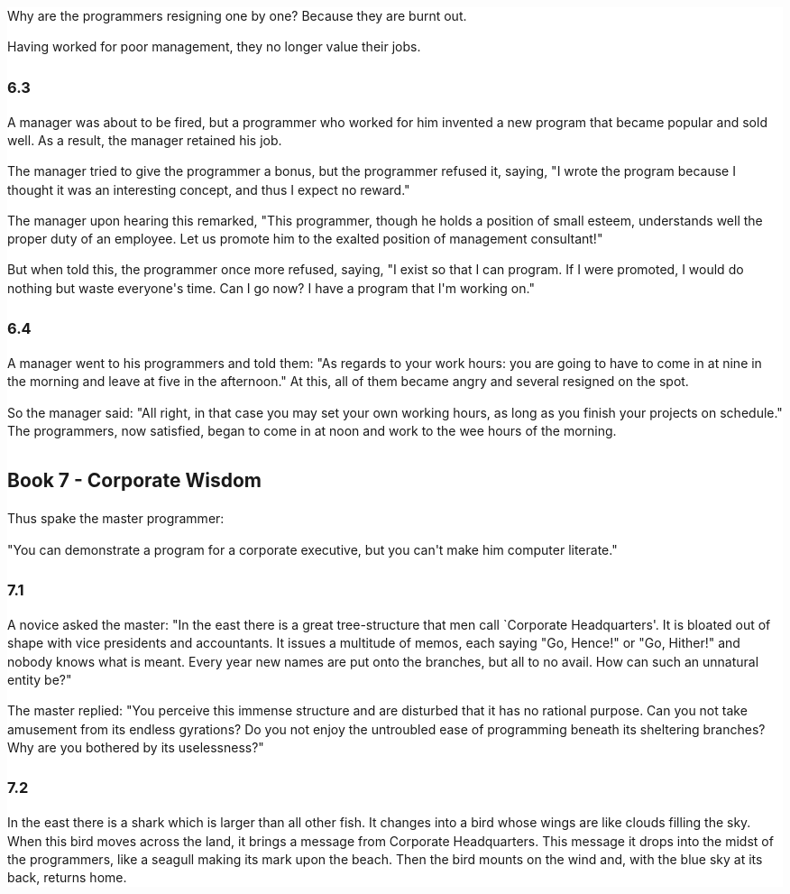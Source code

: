 Why are the programmers resigning one by one? 
Because they are burnt out.

Having worked for poor management, they no longer value their jobs.

### 6.3

A manager was about to be fired, but a programmer who worked for him invented a new program that became popular and sold well. As a result, the manager retained his job.

The manager tried to give the programmer a bonus, but the programmer refused it, saying, "I wrote the program because I thought it was an interesting concept, and thus I expect no reward."

The manager upon hearing this remarked, "This programmer, though he holds a position of small esteem, understands well the proper duty of an employee. Let us promote him to the exalted position of management consultant!"

But when told this, the programmer once more refused, saying, "I exist so that I can program. If I were promoted, I would do nothing but waste everyone's time. Can I go now? I have a program that I'm working on."

### 6.4

A manager went to his programmers and told them: "As regards to your work hours: you are going to have to come in at nine in the morning and leave at five in the afternoon." At this, all of them became angry and several resigned on the spot.

So the manager said: "All right, in that case you may set your own working hours, as long as you finish your projects on schedule." The programmers, now satisfied, began to come in at noon and work to the wee hours of the morning.


## Book 7 - Corporate Wisdom

Thus spake the master programmer:

"You can demonstrate a program for a corporate executive, but you can't make him computer literate."

### 7.1

A novice asked the master: "In the east there is a great tree-structure that men call `Corporate Headquarters'. It is bloated out of shape with vice presidents and accountants. It issues a multitude of memos, each saying "Go, Hence!" or "Go, Hither!" and nobody knows what is meant. Every year new names are put onto the branches, but all to no avail. How can such an unnatural entity be?"

The master replied: "You perceive this immense structure and are disturbed that it has no rational purpose. Can you not take amusement from its endless gyrations? Do you not enjoy the untroubled ease of programming beneath its sheltering branches? Why are you bothered by its uselessness?"

### 7.2

In the east there is a shark which is larger than all other fish. It changes into a bird whose wings are like clouds filling the sky. When this bird moves across the land, it brings a message from Corporate Headquarters. This message it drops into the midst of the programmers, like a seagull making its mark upon the beach. Then the bird mounts on the wind and, with the blue sky at its back, returns home.
